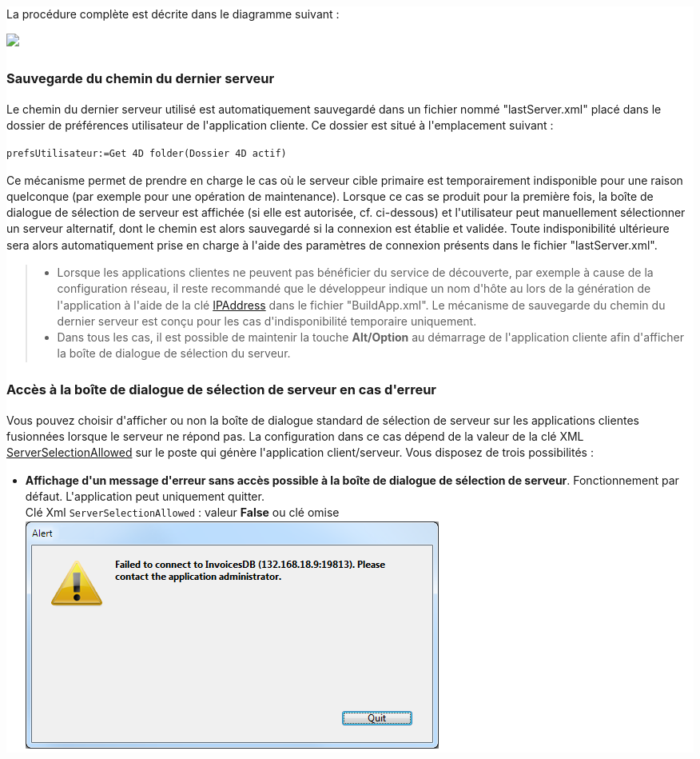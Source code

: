 La procédure complète est décrite dans le diagramme suivant :

![](assets/en/Desktop/client-connect.png)





### Sauvegarde du chemin du dernier serveur

Le chemin du dernier serveur utilisé est automatiquement sauvegardé dans un fichier nommé "lastServer.xml" placé dans le dossier de préférences utilisateur de l'application cliente. Ce dossier est situé à l'emplacement suivant :



```4d
prefsUtilisateur:=Get 4D folder(Dossier 4D actif)
```


Ce mécanisme permet de prendre en charge le cas où le serveur cible primaire est temporairement indisponible pour une raison quelconque (par exemple pour une opération de maintenance). Lorsque ce cas se produit pour la première fois, la boîte de dialogue de sélection de serveur est affichée (si elle est autorisée, cf. ci-dessous) et l'utilisateur peut manuellement sélectionner un serveur alternatif, dont le chemin est alors sauvegardé si la connexion est établie et validée. Toute indisponibilité ultérieure sera alors automatiquement prise en charge à l'aide des paramètres de connexion présents dans le fichier "lastServer.xml".



> - Lorsque les applications clientes ne peuvent pas bénéficier du service de découverte, par exemple à cause de la configuration réseau, il reste recommandé que le développeur indique un nom d'hôte au lors de la génération de l'application à l'aide de la clé [IPAddress](https://doc.4d.com/4Dv17R6/4D/17-R6/IPAddress.300-4465710.en.html) dans le fichier "BuildApp.xml". Le mécanisme de sauvegarde du chemin du dernier serveur est conçu pour les cas d'indisponibilité temporaire uniquement.  
> - Dans tous les cas, il est possible de maintenir la touche **Alt/Option** au démarrage de l'application cliente afin d'afficher la boîte de dialogue de sélection du serveur.





### Accès à la boîte de dialogue de sélection de serveur en cas d'erreur

Vous pouvez choisir d'afficher ou non la boîte de dialogue standard de sélection de serveur sur les applications clientes fusionnées lorsque le serveur ne répond pas. La configuration dans ce cas dépend de la valeur de la clé XML [ServerSelectionAllowed](https://doc.4d.com/4Dv17R6/4D/17-R6/ServerSelectionAllowed.300-4465714.en.html) sur le poste qui génère l'application client/serveur. Vous disposez de trois possibilités :

- **Affichage d'un message d'erreur sans accès possible à la boîte de dialogue de sélection de serveur**. Fonctionnement par défaut. L'application peut uniquement quitter.  
  Clé Xml `ServerSelectionAllowed` : valeur **False** ou clé omise ![](assets/en/Project/connect1.png)
